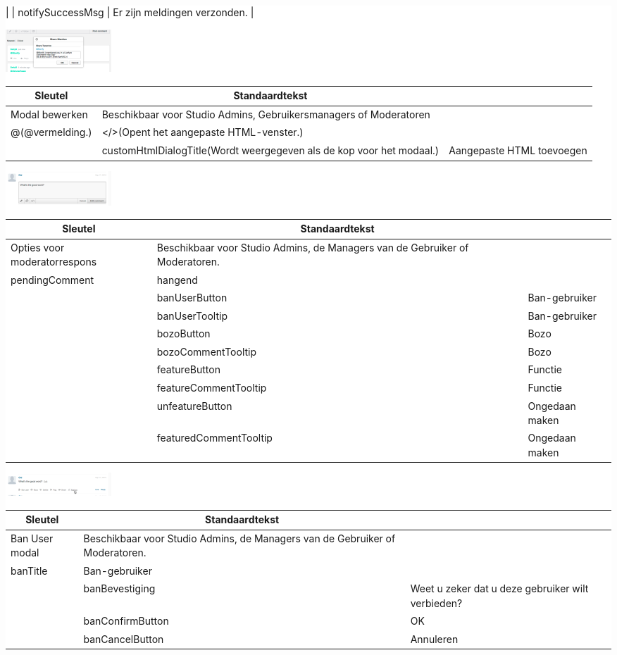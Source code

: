 |  | notifySuccessMsg | Er zijn meldingen verzonden. |

![](assets/strings_sharemention-150x60.png)

| Sleutel | Standaardtekst |  |
|---|---|---|
| Modal bewerken | Beschikbaar voor Studio Admins, Gebruikersmanagers of Moderatoren |  |
| @(@vermelding.) | &lt;/>(Opent het aangepaste HTML-venster.) |  |
|  | customHtmlDialogTitle(Wordt weergegeven als de kop voor het modaal.) | Aangepaste HTML toevoegen |

![](assets/strings_moderatoreditmodal-150x49.png)

| Sleutel | Standaardtekst |  |
|---|---|---|
| Opties voor moderatorrespons | Beschikbaar voor Studio Admins, de Managers van de Gebruiker of Moderatoren. |  |
| pendingComment | hangend |
|  | banUserButton | Ban-gebruiker |
|  | banUserTooltip | Ban-gebruiker |
|  | bozoButton | Bozo |
|  | bozoCommentTooltip | Bozo |
|  | featureButton | Functie |
|  | featureCommentTooltip | Functie |
|  | unfeatureButton | Ongedaan maken |
|  | featuredCommentTooltip | Ongedaan maken |

![](assets/strings_adminoptions-150x33.png)

| Sleutel | Standaardtekst |  |
|---|---|---|
| Ban User modal | Beschikbaar voor Studio Admins, de Managers van de Gebruiker of Moderatoren. |  |
| banTitle | Ban-gebruiker |  |
|  | banBevestiging | Weet u zeker dat u deze gebruiker wilt verbieden? |
|  | banConfirmButton | OK |
|  | banCancelButton | Annuleren |
